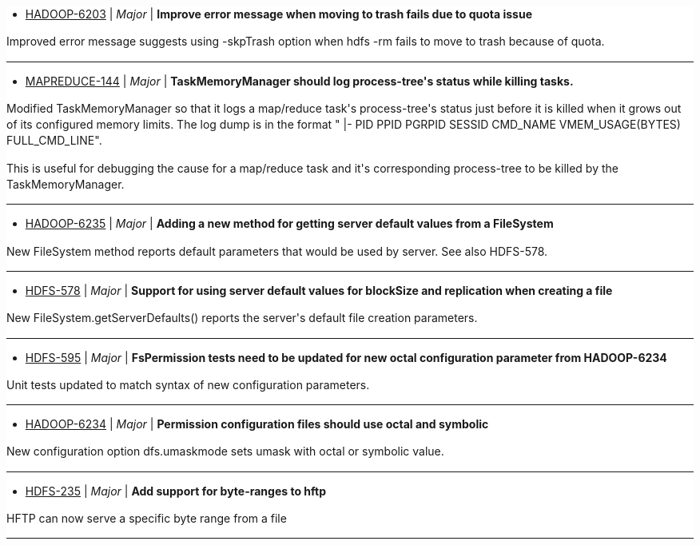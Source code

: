 
* [HADOOP-6203](https://issues.apache.org/jira/browse/HADOOP-6203) | *Major* | **Improve error message when moving to trash fails due to quota issue**

Improved error message suggests using -skpTrash option when hdfs -rm fails to move to trash because of quota.


---

* [MAPREDUCE-144](https://issues.apache.org/jira/browse/MAPREDUCE-144) | *Major* | **TaskMemoryManager should log process-tree's status while killing tasks.**

Modified TaskMemoryManager so that it logs a map/reduce task's process-tree's status just before it is killed when it grows out of its configured memory limits. The log dump is in the format " \|- PID PPID PGRPID SESSID CMD\_NAME VMEM\_USAGE(BYTES) FULL\_CMD\_LINE".

This is useful for debugging the cause for a map/reduce task and it's corresponding process-tree to be killed by the TaskMemoryManager.


---

* [HADOOP-6235](https://issues.apache.org/jira/browse/HADOOP-6235) | *Major* | **Adding a new method for getting server default values from a FileSystem**

New FileSystem method reports default parameters that would be used by server. See also HDFS-578.


---

* [HDFS-578](https://issues.apache.org/jira/browse/HDFS-578) | *Major* | **Support for using server default values for blockSize and replication when creating a file**

New FileSystem.getServerDefaults() reports the server's default file creation parameters.


---

* [HDFS-595](https://issues.apache.org/jira/browse/HDFS-595) | *Major* | **FsPermission tests need to be updated for new octal configuration parameter from HADOOP-6234**

Unit tests updated to match syntax of new configuration parameters.


---

* [HADOOP-6234](https://issues.apache.org/jira/browse/HADOOP-6234) | *Major* | **Permission configuration files should use octal and symbolic**

New configuration option dfs.umaskmode sets umask with octal or symbolic value.


---

* [HDFS-235](https://issues.apache.org/jira/browse/HDFS-235) | *Major* | **Add support for byte-ranges to hftp**

HFTP can now serve a specific byte range from a file


---
